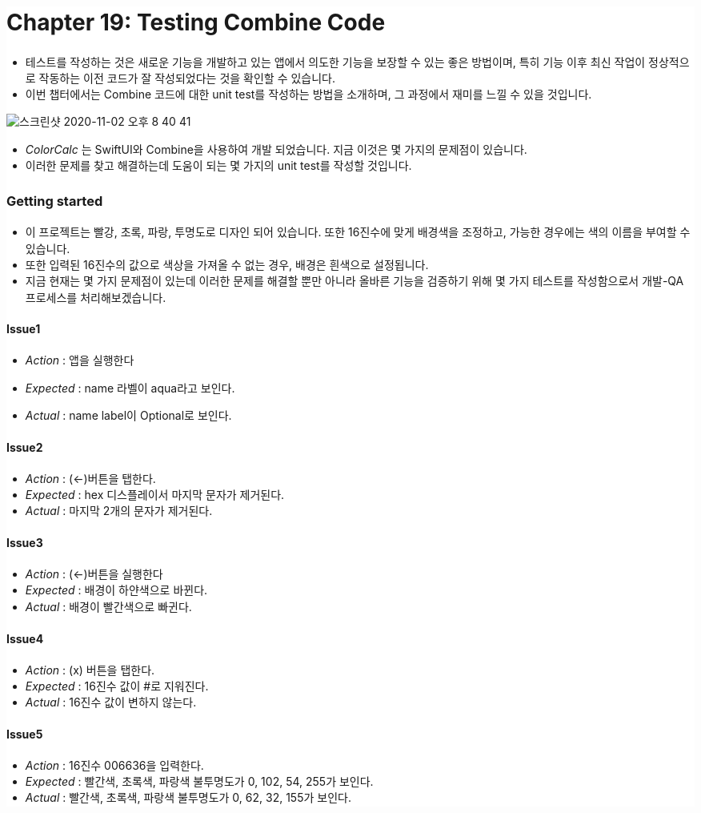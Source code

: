 # Chapter 19: Testing Combine Code



- 테스트를 작성하는 것은 새로운 기능을 개발하고 있는 앱에서 의도한 기능을 보장할 수 있는 좋은 방법이며, 특히 기능 이후 최신 작업이 정상적으로 작동하는 이전 코드가 잘 작성되었다는 것을 확인할 수 있습니다.
- 이번 챕터에서는 Combine 코드에 대한 unit test를 작성하는 방법을 소개하며, 그 과정에서 재미를 느낄 수 있을 것입니다.

![스크린샷 2020-11-02 오후 8 40 41](https://user-images.githubusercontent.com/48345308/97864286-adc42e00-1d4b-11eb-8766-163ae904bece.png)

- *ColorCalc* 는 SwiftUI와 Combine을 사용하여 개발 되었습니다. 지금 이것은 몇 가지의 문제점이 있습니다.
- 이러한 문제를 찾고 해결하는데 도움이 되는 몇 가지의 unit test를 작성할 것입니다.



### Getting started

- 이 프로젝트는 빨강, 초록, 파랑, 투명도로 디자인 되어 있습니다. 또한 16진수에 맞게 배경색을 조정하고, 가능한 경우에는 색의 이름을 부여할 수 있습니다.
- 또한 입력된 16진수의 값으로 색상을 가져올 수 없는 경우, 배경은 흰색으로 설정됩니다.
- 지금 현재는 몇 가지 문제점이 있는데 이러한 문제를 해결할 뿐만 아니라 올바른 기능을 검증하기 위해 몇 가지 테스트를 작성함으로서 개발-QA 프로세스를 처리해보겠습니다.



#### Issue1 

- *Action* : 앱을 실행한다

- *Expected* : name 라벨이 aqua라고 보인다.

- *Actual* : name label이 Optional로 보인다.

  

#### Issue2

- *Action* : (<-)버튼을 탭한다.
- *Expected* : hex 디스플레이서 마지막 문자가 제거된다.
- *Actual* : 마지막 2개의 문자가 제거된다.



#### Issue3

- *Action* : (<-)버튼을 실행한다
- *Expected* : 배경이 하얀색으로 바뀐다.
- *Actual* :  배경이 빨간색으로 빠귄다.



#### Issue4

- *Action* : (x) 버튼을 탭한다.
- *Expected* : 16진수 값이 #로 지워진다.
- *Actual* :  16진수 값이 변하지 않는다.



#### Issue5

- *Action* : 16진수 006636을 입력한다.
- *Expected* : 빨간색, 초록색, 파랑색 불투명도가 0, 102, 54, 255가 보인다.
- *Actual* :  빨간색, 초록색, 파랑색 불투명도가 0, 62, 32, 155가 보인다.
